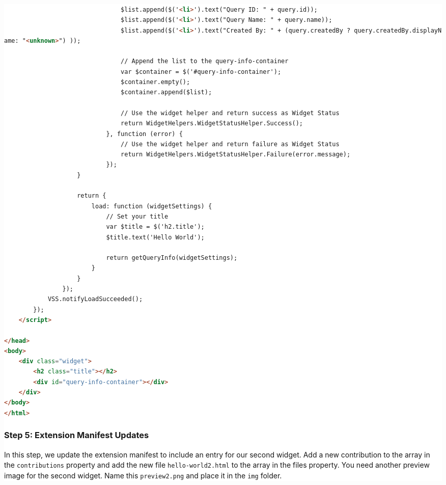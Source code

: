 ```html
                                $list.append($('<li>').text("Query ID: " + query.id));
                                $list.append($('<li>').text("Query Name: " + query.name));
                                $list.append($('<li>').text("Created By: " + (query.createdBy ? query.createdBy.displayName: "<unknown>") ));

                                // Append the list to the query-info-container
                                var $container = $('#query-info-container');
                                $container.empty();
                                $container.append($list);

                                // Use the widget helper and return success as Widget Status
                                return WidgetHelpers.WidgetStatusHelper.Success();
                            }, function (error) {
                                // Use the widget helper and return failure as Widget Status
                                return WidgetHelpers.WidgetStatusHelper.Failure(error.message);
                            });
                    }

                    return {
                        load: function (widgetSettings) {
                            // Set your title
                            var $title = $('h2.title');
                            $title.text('Hello World');

                            return getQueryInfo(widgetSettings);
                        }
                    }
                });
            VSS.notifyLoadSucceeded();
        });       
    </script>

</head>
<body>
    <div class="widget">
        <h2 class="title"></h2>
        <div id="query-info-container"></div>
    </div>
</body>
</html>
```

<a id="widget-extension-manifest" />

### Step 5: Extension Manifest Updates

In this step, we update the extension manifest to include an entry for our second widget.
Add a new contribution to the array in the `contributions` property and add the new file `hello-world2.html` to the array in the files property.
You need another preview image for the second widget. Name this `preview2.png` and place it in the `img` folder.
